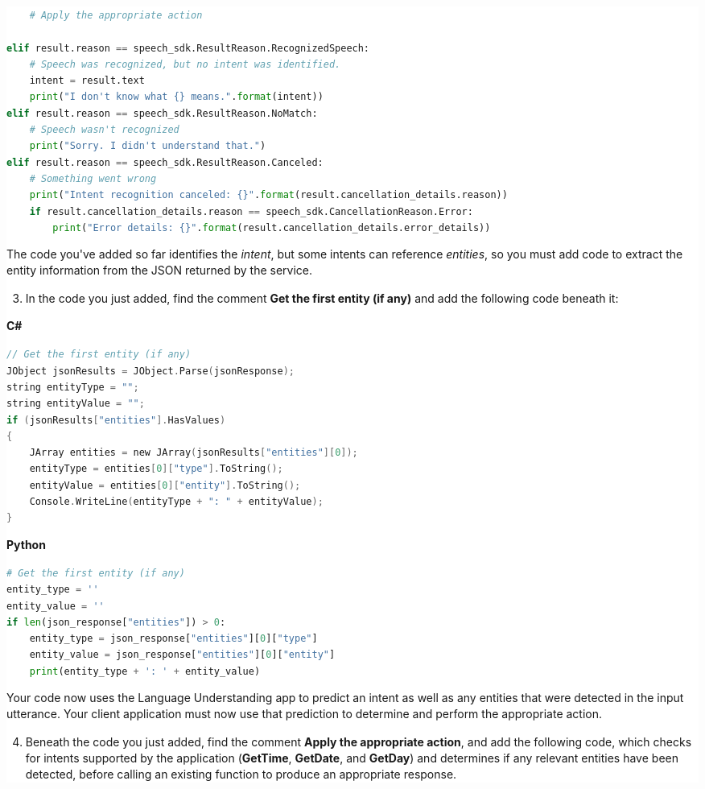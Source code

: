 ```Python
    # Apply the appropriate action
    
elif result.reason == speech_sdk.ResultReason.RecognizedSpeech:
    # Speech was recognized, but no intent was identified.
    intent = result.text
    print("I don't know what {} means.".format(intent))
elif result.reason == speech_sdk.ResultReason.NoMatch:
    # Speech wasn't recognized
    print("Sorry. I didn't understand that.")
elif result.reason == speech_sdk.ResultReason.Canceled:
    # Something went wrong
    print("Intent recognition canceled: {}".format(result.cancellation_details.reason))
    if result.cancellation_details.reason == speech_sdk.CancellationReason.Error:
        print("Error details: {}".format(result.cancellation_details.error_details))
```

The code you've added so far identifies the *intent*, but some intents can reference *entities*, so you must add code to extract the entity information from the JSON returned by the service.

3. In the code you just added, find the comment **Get the first entity (if any)** and add the following code beneath it:

**C#**

```C
// Get the first entity (if any)
JObject jsonResults = JObject.Parse(jsonResponse);
string entityType = "";
string entityValue = "";
if (jsonResults["entities"].HasValues)
{
    JArray entities = new JArray(jsonResults["entities"][0]);
    entityType = entities[0]["type"].ToString();
    entityValue = entities[0]["entity"].ToString();
    Console.WriteLine(entityType + ": " + entityValue);
}
```

**Python**

```Python
# Get the first entity (if any)
entity_type = ''
entity_value = ''
if len(json_response["entities"]) > 0:
    entity_type = json_response["entities"][0]["type"]
    entity_value = json_response["entities"][0]["entity"]
    print(entity_type + ': ' + entity_value)
```
    
Your code now uses the Language Understanding app to predict an intent as well as any entities that were detected in the input utterance. Your client application must now use that prediction to determine and perform the appropriate action.

4. Beneath the code you just added, find the comment **Apply the appropriate action**, and add the following code, which checks for intents supported by the application (**GetTime**, **GetDate**, and **GetDay**) and determines if any relevant entities have been detected, before calling an existing function to produce an appropriate response.

